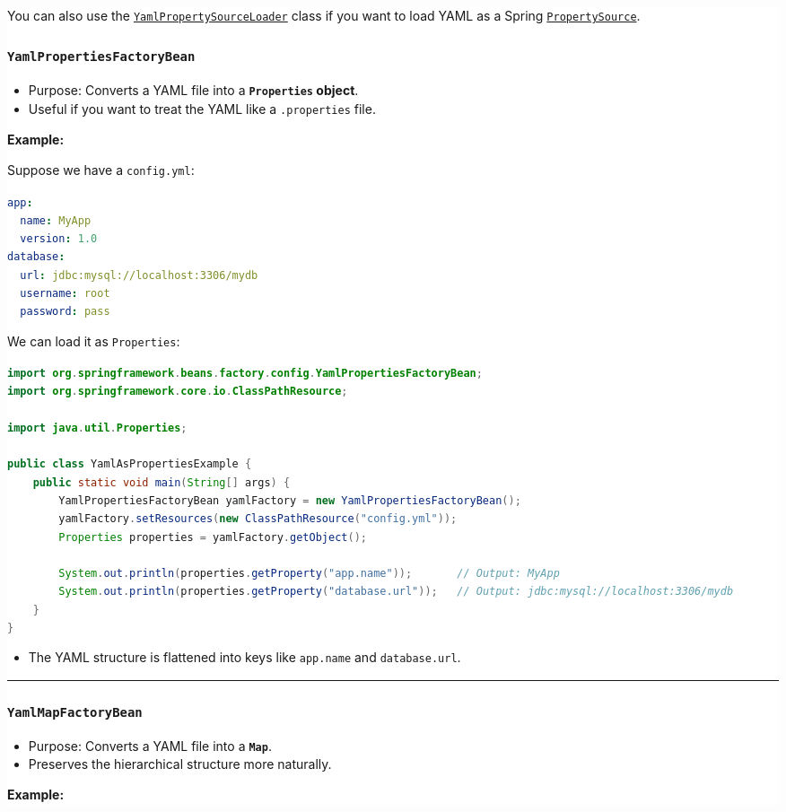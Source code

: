 You can also use the [`YamlPropertySourceLoader`](https://docs.spring.io/spring-boot/3.5.6/api/java/org/springframework/boot/env/YamlPropertySourceLoader.html) class if you want to load YAML as a Spring [`PropertySource`](https://docs.spring.io/spring-framework/docs/6.2.x/javadoc-api/org/springframework/core/env/PropertySource.html).

### **`YamlPropertiesFactoryBean`**

- Purpose: Converts a YAML file into a **`Properties` object**.
- Useful if you want to treat the YAML like a `.properties` file.

**Example:**

Suppose we have a `config.yml`:

```yaml
app:
  name: MyApp
  version: 1.0
database:
  url: jdbc:mysql://localhost:3306/mydb
  username: root
  password: pass

```

We can load it as `Properties`:

```java
import org.springframework.beans.factory.config.YamlPropertiesFactoryBean;
import org.springframework.core.io.ClassPathResource;

import java.util.Properties;

public class YamlAsPropertiesExample {
    public static void main(String[] args) {
        YamlPropertiesFactoryBean yamlFactory = new YamlPropertiesFactoryBean();
        yamlFactory.setResources(new ClassPathResource("config.yml"));
        Properties properties = yamlFactory.getObject();

        System.out.println(properties.getProperty("app.name"));       // Output: MyApp
        System.out.println(properties.getProperty("database.url"));   // Output: jdbc:mysql://localhost:3306/mydb
    }
}
```

- The YAML structure is flattened into keys like `app.name` and `database.url`.

---

### **`YamlMapFactoryBean`**

- Purpose: Converts a YAML file into a **`Map`**.
- Preserves the hierarchical structure more naturally.

**Example:**
